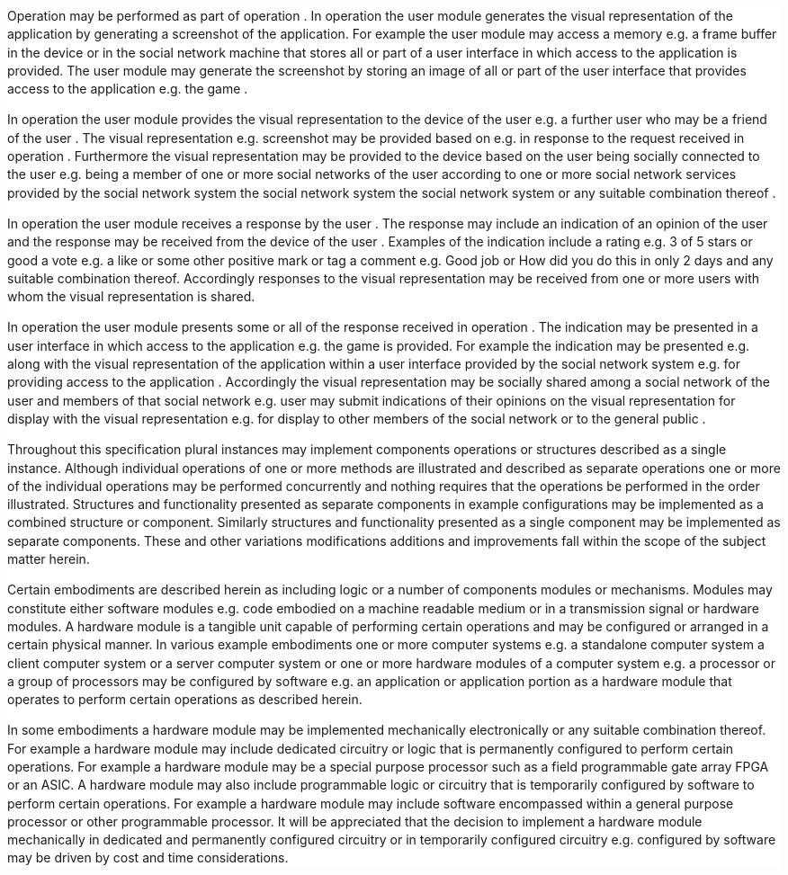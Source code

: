Operation may be performed as part of operation . In operation the user module generates the visual representation of the application by generating a screenshot of the application. For example the user module may access a memory e.g. a frame buffer in the device or in the social network machine that stores all or part of a user interface in which access to the application is provided. The user module may generate the screenshot by storing an image of all or part of the user interface that provides access to the application e.g. the game .

In operation the user module provides the visual representation to the device of the user e.g. a further user who may be a friend of the user . The visual representation e.g. screenshot may be provided based on e.g. in response to the request received in operation . Furthermore the visual representation may be provided to the device based on the user being socially connected to the user e.g. being a member of one or more social networks of the user according to one or more social network services provided by the social network system the social network system the social network system or any suitable combination thereof .

In operation the user module receives a response by the user . The response may include an indication of an opinion of the user and the response may be received from the device of the user . Examples of the indication include a rating e.g. 3 of 5 stars or good a vote e.g. a like or some other positive mark or tag a comment e.g. Good job or How did you do this in only 2 days and any suitable combination thereof. Accordingly responses to the visual representation may be received from one or more users with whom the visual representation is shared.

In operation the user module presents some or all of the response received in operation . The indication may be presented in a user interface in which access to the application e.g. the game is provided. For example the indication may be presented e.g. along with the visual representation of the application within a user interface provided by the social network system e.g. for providing access to the application . Accordingly the visual representation may be socially shared among a social network of the user and members of that social network e.g. user may submit indications of their opinions on the visual representation for display with the visual representation e.g. for display to other members of the social network or to the general public .

Throughout this specification plural instances may implement components operations or structures described as a single instance. Although individual operations of one or more methods are illustrated and described as separate operations one or more of the individual operations may be performed concurrently and nothing requires that the operations be performed in the order illustrated. Structures and functionality presented as separate components in example configurations may be implemented as a combined structure or component. Similarly structures and functionality presented as a single component may be implemented as separate components. These and other variations modifications additions and improvements fall within the scope of the subject matter herein.

Certain embodiments are described herein as including logic or a number of components modules or mechanisms. Modules may constitute either software modules e.g. code embodied on a machine readable medium or in a transmission signal or hardware modules. A hardware module is a tangible unit capable of performing certain operations and may be configured or arranged in a certain physical manner. In various example embodiments one or more computer systems e.g. a standalone computer system a client computer system or a server computer system or one or more hardware modules of a computer system e.g. a processor or a group of processors may be configured by software e.g. an application or application portion as a hardware module that operates to perform certain operations as described herein.

In some embodiments a hardware module may be implemented mechanically electronically or any suitable combination thereof. For example a hardware module may include dedicated circuitry or logic that is permanently configured to perform certain operations. For example a hardware module may be a special purpose processor such as a field programmable gate array FPGA or an ASIC. A hardware module may also include programmable logic or circuitry that is temporarily configured by software to perform certain operations. For example a hardware module may include software encompassed within a general purpose processor or other programmable processor. It will be appreciated that the decision to implement a hardware module mechanically in dedicated and permanently configured circuitry or in temporarily configured circuitry e.g. configured by software may be driven by cost and time considerations.
